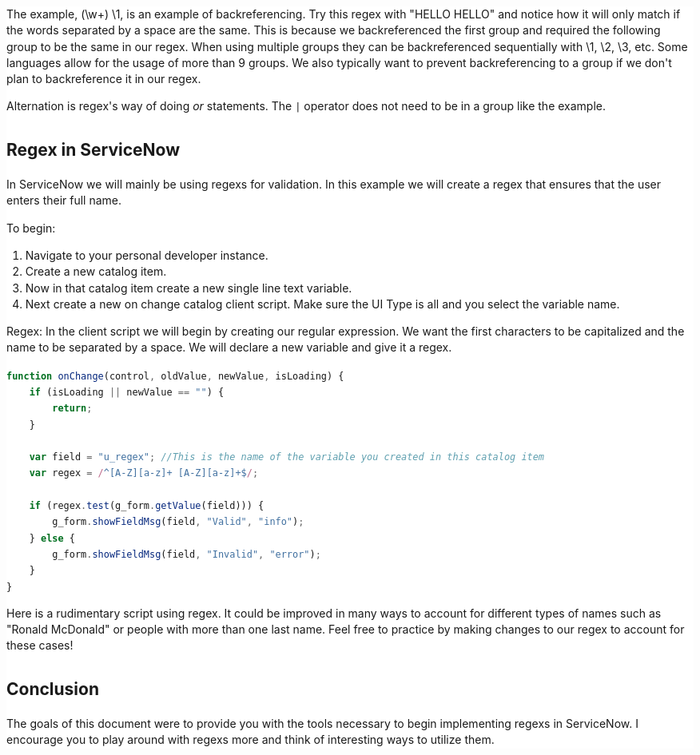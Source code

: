 The example, (\w+) \1, is an example of backreferencing. Try this regex with "HELLO HELLO" and notice how it will only match if the words separated by a space are the same. This is because we backreferenced the first group and required the following group to be the same in our regex. When using multiple groups they can be backreferenced sequentially with \1, \2, \3, etc. Some languages allow for the usage of more than 9 groups. We also typically want to prevent backreferencing to a group if we don't plan to backreference it in our regex.

Alternation is regex's way of doing _or_ statements. The `|` operator does not need to be in a group like the example.

## Regex in ServiceNow

In ServiceNow we will mainly be using regexs for validation. In this example we will create a regex that ensures that the user enters their full name.

To begin:

1. Navigate to your personal developer instance.
2. Create a new catalog item.
3. Now in that catalog item create a new single line text variable.
4. Next create a new on change catalog client script. Make sure the UI Type is all and you select the variable name.

Regex:
In the client script we will begin by creating our regular expression. We want the first characters to be capitalized and the name to be separated by a space. We will declare a new variable and give it a regex.

```js
function onChange(control, oldValue, newValue, isLoading) {
    if (isLoading || newValue == "") {
        return;
    }

    var field = "u_regex"; //This is the name of the variable you created in this catalog item
    var regex = /^[A-Z][a-z]+ [A-Z][a-z]+$/;

    if (regex.test(g_form.getValue(field))) {
        g_form.showFieldMsg(field, "Valid", "info");
    } else {
        g_form.showFieldMsg(field, "Invalid", "error");
    }
}
```

Here is a rudimentary script using regex. It could be improved in many ways to account for different types of names such as "Ronald McDonald" or people with more than one last name. Feel free to practice by making changes to our regex to account for these cases!

## Conclusion

The goals of this document were to provide you with the tools necessary to begin implementing regexs in ServiceNow. I encourage you to play around with regexs more and think of interesting ways to utilize them.
